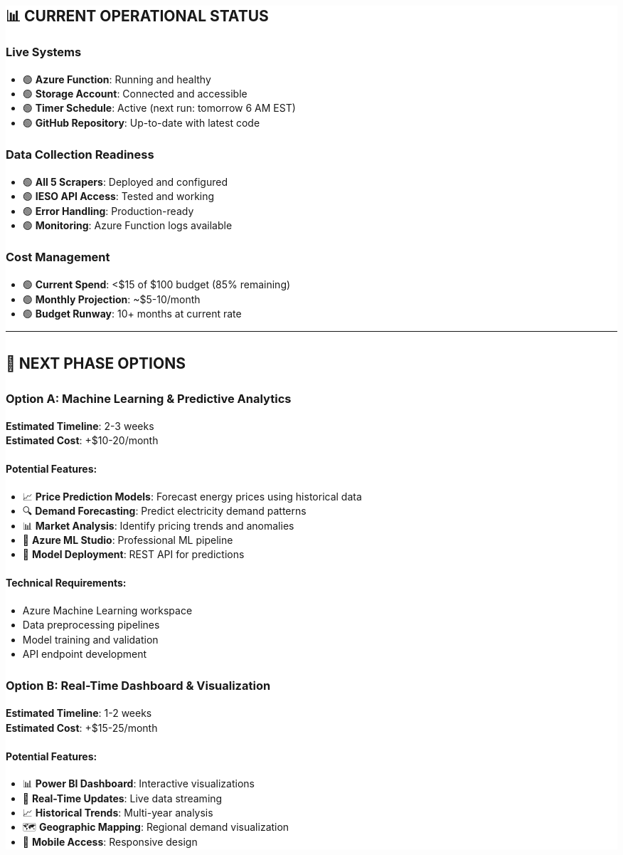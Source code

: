 
## 📊 CURRENT OPERATIONAL STATUS

### **Live Systems**
- 🟢 **Azure Function**: Running and healthy
- 🟢 **Storage Account**: Connected and accessible
- 🟢 **Timer Schedule**: Active (next run: tomorrow 6 AM EST)
- 🟢 **GitHub Repository**: Up-to-date with latest code

### **Data Collection Readiness**
- 🟢 **All 5 Scrapers**: Deployed and configured
- 🟢 **IESO API Access**: Tested and working
- 🟢 **Error Handling**: Production-ready
- 🟢 **Monitoring**: Azure Function logs available

### **Cost Management**
- 🟢 **Current Spend**: <$15 of $100 budget (85% remaining)
- 🟢 **Monthly Projection**: ~$5-10/month
- 🟢 **Budget Runway**: 10+ months at current rate

---

## 🚀 NEXT PHASE OPTIONS

### **Option A: Machine Learning & Predictive Analytics**
**Estimated Timeline**: 2-3 weeks  
**Estimated Cost**: +$10-20/month  

#### **Potential Features:**
- 📈 **Price Prediction Models**: Forecast energy prices using historical data
- 🔍 **Demand Forecasting**: Predict electricity demand patterns
- 📊 **Market Analysis**: Identify pricing trends and anomalies
- 🤖 **Azure ML Studio**: Professional ML pipeline
- 📱 **Model Deployment**: REST API for predictions

#### **Technical Requirements:**
- Azure Machine Learning workspace
- Data preprocessing pipelines
- Model training and validation
- API endpoint development

### **Option B: Real-Time Dashboard & Visualization**
**Estimated Timeline**: 1-2 weeks  
**Estimated Cost**: +$15-25/month  

#### **Potential Features:**
- 📊 **Power BI Dashboard**: Interactive visualizations
- 🔄 **Real-Time Updates**: Live data streaming
- 📈 **Historical Trends**: Multi-year analysis
- 🗺️ **Geographic Mapping**: Regional demand visualization
- 📱 **Mobile Access**: Responsive design

